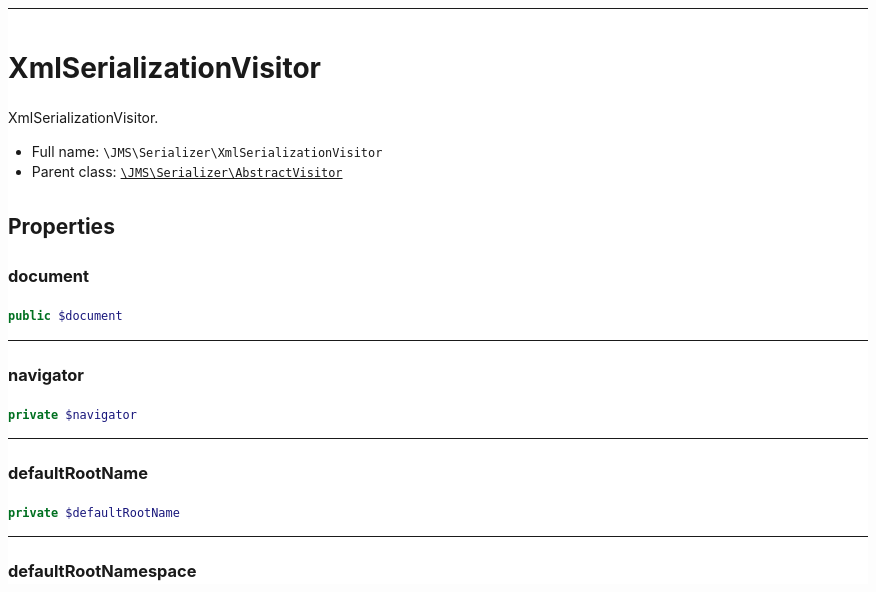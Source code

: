 ***

# XmlSerializationVisitor

XmlSerializationVisitor.



* Full name: `\JMS\Serializer\XmlSerializationVisitor`
* Parent class: [`\JMS\Serializer\AbstractVisitor`](./AbstractVisitor.md)



## Properties


### document



```php
public $document
```






***

### navigator



```php
private $navigator
```






***

### defaultRootName



```php
private $defaultRootName
```






***

### defaultRootNamespace


